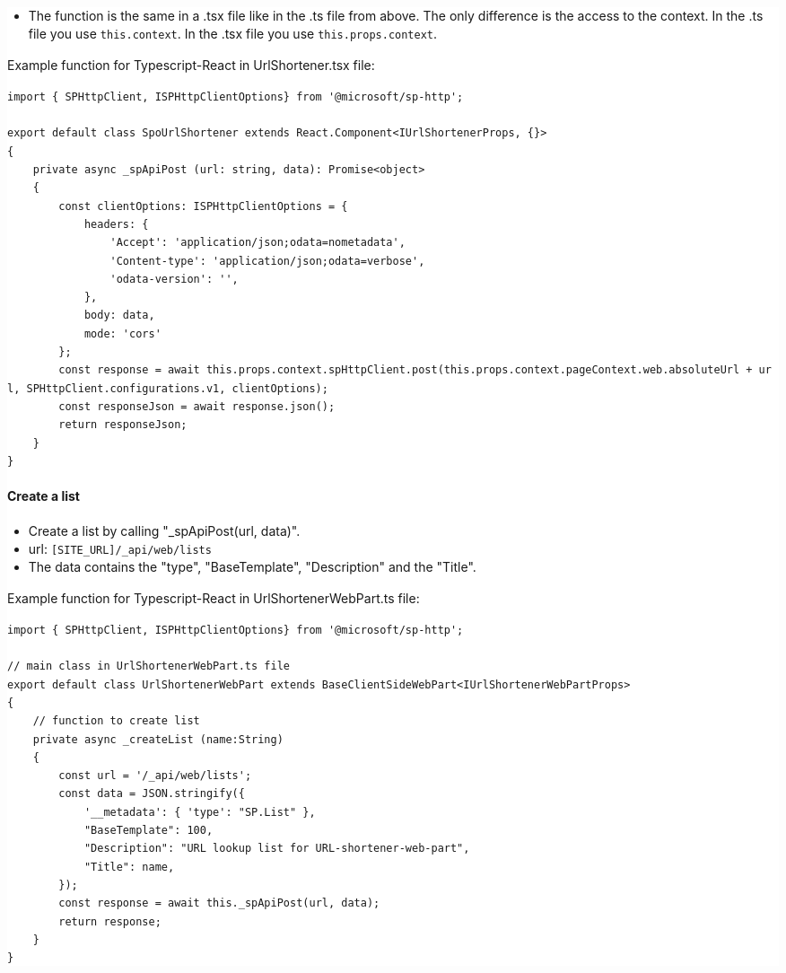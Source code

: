 - The function is the same in a .tsx file like in the .ts file from above. The only difference is the access to the context. In the .ts file you use `this.context`. In the .tsx file you use `this.props.context`.

Example function for Typescript-React in UrlShortener.tsx file:

``` 
import { SPHttpClient, ISPHttpClientOptions} from '@microsoft/sp-http';

export default class SpoUrlShortener extends React.Component<IUrlShortenerProps, {}> 
{
    private async _spApiPost (url: string, data): Promise<object> 
    {
        const clientOptions: ISPHttpClientOptions = {
            headers: {
                'Accept': 'application/json;odata=nometadata',
                'Content-type': 'application/json;odata=verbose',
                'odata-version': '',
            },
            body: data,
            mode: 'cors'
        };
        const response = await this.props.context.spHttpClient.post(this.props.context.pageContext.web.absoluteUrl + url, SPHttpClient.configurations.v1, clientOptions);
        const responseJson = await response.json();
        return responseJson;
    }
}
``` 

#### Create a list

- Create a list by calling "_spApiPost(url, data)".
- url: `[SITE_URL]/_api/web/lists`
- The data contains the "type", "BaseTemplate", "Description" and the "Title".

Example function for Typescript-React in UrlShortenerWebPart.ts file:

``` 
import { SPHttpClient, ISPHttpClientOptions} from '@microsoft/sp-http';

// main class in UrlShortenerWebPart.ts file
export default class UrlShortenerWebPart extends BaseClientSideWebPart<IUrlShortenerWebPartProps> 
{
    // function to create list
    private async _createList (name:String) 
    {
        const url = '/_api/web/lists';
        const data = JSON.stringify({
            '__metadata': { 'type': "SP.List" },
            "BaseTemplate": 100,
            "Description": "URL lookup list for URL-shortener-web-part",
            "Title": name,
        });
        const response = await this._spApiPost(url, data);
        return response;
    }
}
```
